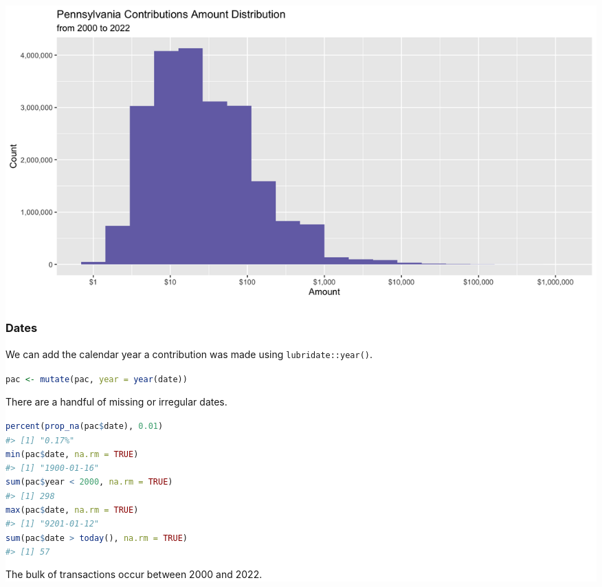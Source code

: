 ![](../plots/hist_amount-1.png)

### Dates

We can add the calendar year a contribution was made using
`lubridate::year()`.

``` r
pac <- mutate(pac, year = year(date))
```

There are a handful of missing or irregular dates.

``` r
percent(prop_na(pac$date), 0.01)
#> [1] "0.17%"
min(pac$date, na.rm = TRUE)
#> [1] "1900-01-16"
sum(pac$year < 2000, na.rm = TRUE)
#> [1] 298
max(pac$date, na.rm = TRUE)
#> [1] "9201-01-12"
sum(pac$date > today(), na.rm = TRUE)
#> [1] 57
```

The bulk of transactions occur between 2000 and 2022.
